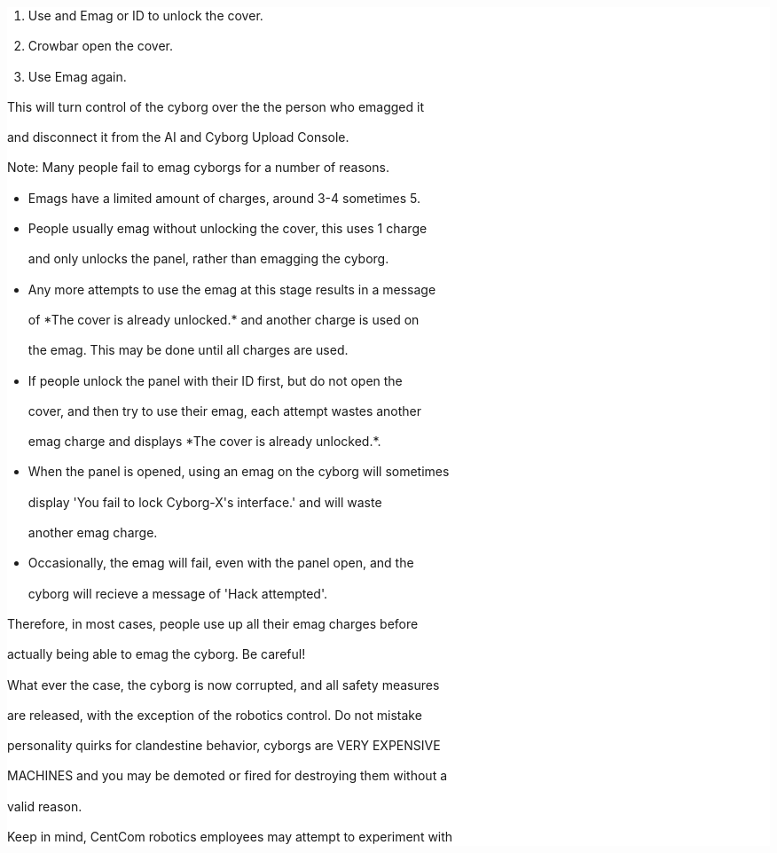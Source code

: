 

1.  Use and Emag or ID to unlock the cover.

2.  Crowbar open the cover.

3.  Use Emag again.



This will turn control of the cyborg over the the person who emagged it

and disconnect it from the AI and Cyborg Upload Console.



Note: Many people fail to emag cyborgs for a number of reasons.



-   Emags have a limited amount of charges, around 3-4 sometimes 5.

-   People usually emag without unlocking the cover, this uses 1 charge

    and only unlocks the panel, rather than emagging the cyborg.

-   Any more attempts to use the emag at this stage results in a message

    of \*The cover is already unlocked.\* and another charge is used on

    the emag. This may be done until all charges are used.

-   If people unlock the panel with their ID first, but do not open the

    cover, and then try to use their emag, each attempt wastes another

    emag charge and displays \*The cover is already unlocked.\*.

-   When the panel is opened, using an emag on the cyborg will sometimes

    display 'You fail to lock Cyborg-X's interface.' and will waste

    another emag charge.

-   Occasionally, the emag will fail, even with the panel open, and the

    cyborg will recieve a message of 'Hack attempted'.



Therefore, in most cases, people use up all their emag charges before

actually being able to emag the cyborg. Be careful!



What ever the case, the cyborg is now corrupted, and all safety measures

are released, with the exception of the robotics control. Do not mistake

personality quirks for clandestine behavior, cyborgs are VERY EXPENSIVE

MACHINES and you may be demoted or fired for destroying them without a

valid reason.



Keep in mind, CentCom robotics employees may attempt to experiment with
